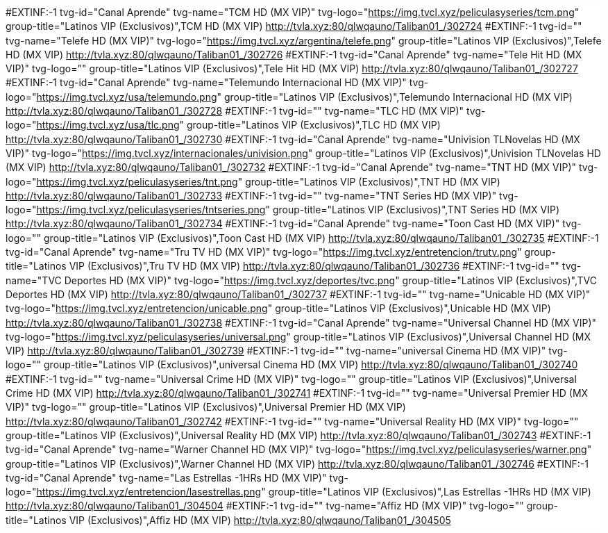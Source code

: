 #EXTINF:-1 tvg-id="Canal Aprende" tvg-name="TCM HD (MX VIP)" tvg-logo="https://img.tvcl.xyz/peliculasyseries/tcm.png" group-title="Latinos VIP (Exclusivos)",TCM HD (MX VIP)
http://tvla.xyz:80/qlwqauno/Taliban01_/302724
#EXTINF:-1 tvg-id="" tvg-name="Telefe HD (MX VIP)" tvg-logo="https://img.tvcl.xyz/argentina/telefe.png" group-title="Latinos VIP (Exclusivos)",Telefe HD (MX VIP)
http://tvla.xyz:80/qlwqauno/Taliban01_/302726
#EXTINF:-1 tvg-id="Canal Aprende" tvg-name="Tele Hit HD (MX VIP)" tvg-logo="" group-title="Latinos VIP (Exclusivos)",Tele Hit HD (MX VIP)
http://tvla.xyz:80/qlwqauno/Taliban01_/302727
#EXTINF:-1 tvg-id="Canal Aprende" tvg-name="Telemundo Internacional HD (MX VIP)" tvg-logo="https://img.tvcl.xyz/usa/telemundo.png" group-title="Latinos VIP (Exclusivos)",Telemundo Internacional HD (MX VIP)
http://tvla.xyz:80/qlwqauno/Taliban01_/302728
#EXTINF:-1 tvg-id="" tvg-name="TLC HD (MX VIP)" tvg-logo="https://img.tvcl.xyz/usa/tlc.png" group-title="Latinos VIP (Exclusivos)",TLC HD (MX VIP)
http://tvla.xyz:80/qlwqauno/Taliban01_/302730
#EXTINF:-1 tvg-id="Canal Aprende" tvg-name="Univision TLNovelas HD (MX VIP)" tvg-logo="https://img.tvcl.xyz/internacionales/univision.png" group-title="Latinos VIP (Exclusivos)",Univision TLNovelas HD (MX VIP)
http://tvla.xyz:80/qlwqauno/Taliban01_/302732
#EXTINF:-1 tvg-id="Canal Aprende" tvg-name="TNT HD (MX VIP)" tvg-logo="https://img.tvcl.xyz/peliculasyseries/tnt.png" group-title="Latinos VIP (Exclusivos)",TNT HD (MX VIP)
http://tvla.xyz:80/qlwqauno/Taliban01_/302733
#EXTINF:-1 tvg-id="" tvg-name="TNT Series HD (MX VIP)" tvg-logo="https://img.tvcl.xyz/peliculasyseries/tntseries.png" group-title="Latinos VIP (Exclusivos)",TNT Series HD (MX VIP)
http://tvla.xyz:80/qlwqauno/Taliban01_/302734
#EXTINF:-1 tvg-id="Canal Aprende" tvg-name="Toon Cast HD (MX VIP)" tvg-logo="" group-title="Latinos VIP (Exclusivos)",Toon Cast HD (MX VIP)
http://tvla.xyz:80/qlwqauno/Taliban01_/302735
#EXTINF:-1 tvg-id="Canal Aprende" tvg-name="Tru TV HD (MX VIP)" tvg-logo="https://img.tvcl.xyz/entretencion/trutv.png" group-title="Latinos VIP (Exclusivos)",Tru TV HD (MX VIP)
http://tvla.xyz:80/qlwqauno/Taliban01_/302736
#EXTINF:-1 tvg-id="" tvg-name="TVC Deportes HD (MX VIP)" tvg-logo="https://img.tvcl.xyz/deportes/tvc.png" group-title="Latinos VIP (Exclusivos)",TVC Deportes HD (MX VIP)
http://tvla.xyz:80/qlwqauno/Taliban01_/302737
#EXTINF:-1 tvg-id="" tvg-name="Unicable HD (MX VIP)" tvg-logo="https://img.tvcl.xyz/entretencion/unicable.png" group-title="Latinos VIP (Exclusivos)",Unicable HD (MX VIP)
http://tvla.xyz:80/qlwqauno/Taliban01_/302738
#EXTINF:-1 tvg-id="Canal Aprende" tvg-name="Universal Channel HD (MX VIP)" tvg-logo="https://img.tvcl.xyz/peliculasyseries/universal.png" group-title="Latinos VIP (Exclusivos)",Universal Channel HD (MX VIP)
http://tvla.xyz:80/qlwqauno/Taliban01_/302739
#EXTINF:-1 tvg-id="" tvg-name="universal Cinema HD (MX VIP)" tvg-logo="" group-title="Latinos VIP (Exclusivos)",universal Cinema HD (MX VIP)
http://tvla.xyz:80/qlwqauno/Taliban01_/302740
#EXTINF:-1 tvg-id="" tvg-name="Universal Crime HD (MX VIP)" tvg-logo="" group-title="Latinos VIP (Exclusivos)",Universal Crime HD (MX VIP)
http://tvla.xyz:80/qlwqauno/Taliban01_/302741
#EXTINF:-1 tvg-id="" tvg-name="Universal Premier HD (MX VIP)" tvg-logo="" group-title="Latinos VIP (Exclusivos)",Universal Premier HD (MX VIP)
http://tvla.xyz:80/qlwqauno/Taliban01_/302742
#EXTINF:-1 tvg-id="" tvg-name="Universal Reality HD (MX VIP)" tvg-logo="" group-title="Latinos VIP (Exclusivos)",Universal Reality HD (MX VIP)
http://tvla.xyz:80/qlwqauno/Taliban01_/302743
#EXTINF:-1 tvg-id="Canal Aprende" tvg-name="Warner Channel HD (MX VIP)" tvg-logo="https://img.tvcl.xyz/peliculasyseries/warner.png" group-title="Latinos VIP (Exclusivos)",Warner Channel HD (MX VIP)
http://tvla.xyz:80/qlwqauno/Taliban01_/302746
#EXTINF:-1 tvg-id="Canal Aprende" tvg-name="Las Estrellas -1HRs HD (MX VIP)" tvg-logo="https://img.tvcl.xyz/entretencion/lasestrellas.png" group-title="Latinos VIP (Exclusivos)",Las Estrellas -1HRs HD (MX VIP)
http://tvla.xyz:80/qlwqauno/Taliban01_/304504
#EXTINF:-1 tvg-id="" tvg-name="Affiz HD (MX VIP)" tvg-logo="" group-title="Latinos VIP (Exclusivos)",Affiz HD (MX VIP)
http://tvla.xyz:80/qlwqauno/Taliban01_/304505